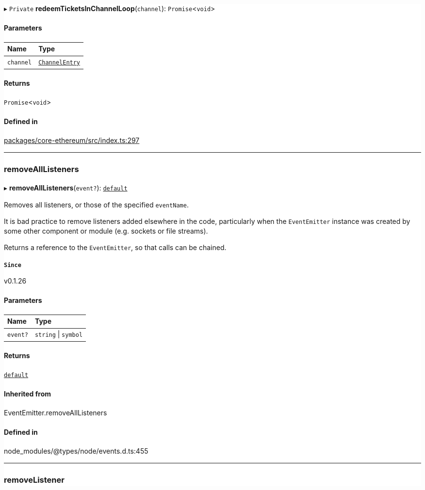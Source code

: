 ▸ `Private` **redeemTicketsInChannelLoop**(`channel`): `Promise`<`void`\>

#### Parameters

| Name | Type |
| :------ | :------ |
| `channel` | [`ChannelEntry`](ChannelEntry.md) |

#### Returns

`Promise`<`void`\>

#### Defined in

[packages/core-ethereum/src/index.ts:297](https://github.com/hoprnet/hoprnet/blob/master/packages/core-ethereum/src/index.ts#L297)

___

### removeAllListeners

▸ **removeAllListeners**(`event?`): [`default`](default.md)

Removes all listeners, or those of the specified `eventName`.

It is bad practice to remove listeners added elsewhere in the code,
particularly when the `EventEmitter` instance was created by some other
component or module (e.g. sockets or file streams).

Returns a reference to the `EventEmitter`, so that calls can be chained.

**`Since`**

v0.1.26

#### Parameters

| Name | Type |
| :------ | :------ |
| `event?` | `string` \| `symbol` |

#### Returns

[`default`](default.md)

#### Inherited from

EventEmitter.removeAllListeners

#### Defined in

node_modules/@types/node/events.d.ts:455

___

### removeListener
